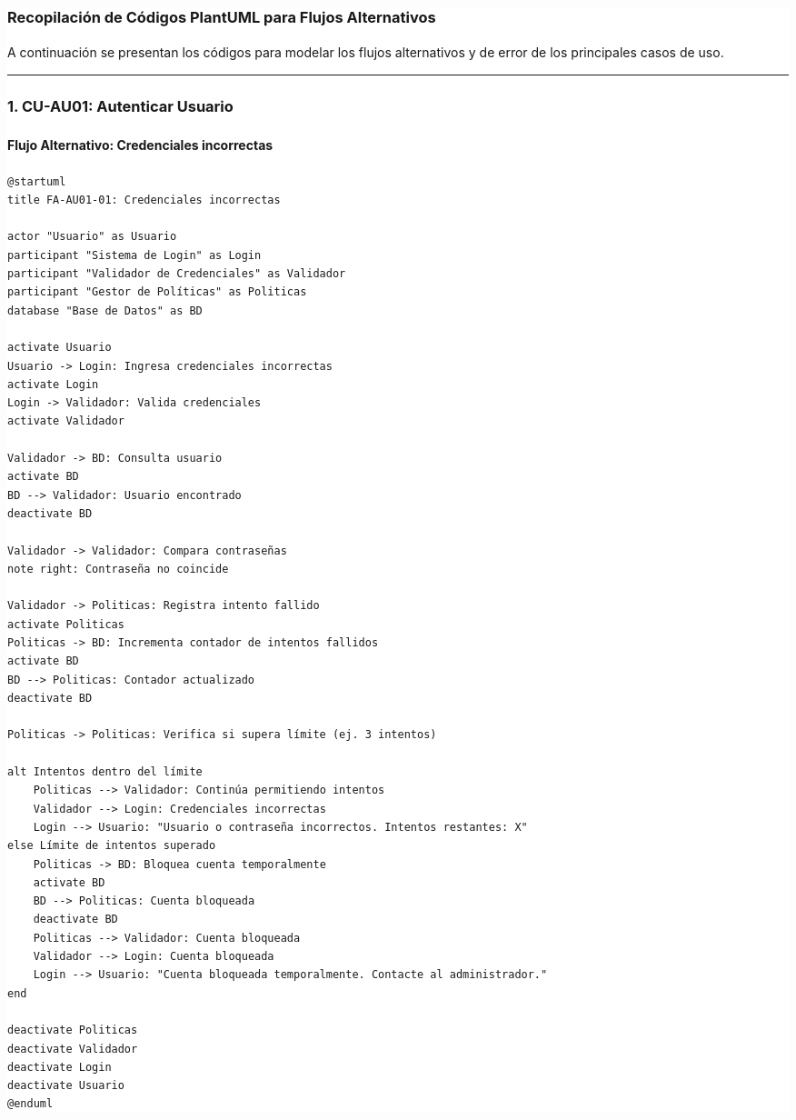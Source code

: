 ### **Recopilación de Códigos PlantUML para Flujos Alternativos**

A continuación se presentan los códigos para modelar los flujos alternativos y de error de los principales casos de uso.

---

### **1. CU-AU01: Autenticar Usuario**

#### **Flujo Alternativo: Credenciales incorrectas**

```plantuml
@startuml
title FA-AU01-01: Credenciales incorrectas

actor "Usuario" as Usuario
participant "Sistema de Login" as Login
participant "Validador de Credenciales" as Validador
participant "Gestor de Políticas" as Politicas
database "Base de Datos" as BD

activate Usuario
Usuario -> Login: Ingresa credenciales incorrectas
activate Login
Login -> Validador: Valida credenciales
activate Validador

Validador -> BD: Consulta usuario
activate BD
BD --> Validador: Usuario encontrado
deactivate BD

Validador -> Validador: Compara contraseñas
note right: Contraseña no coincide

Validador -> Politicas: Registra intento fallido
activate Politicas
Politicas -> BD: Incrementa contador de intentos fallidos
activate BD
BD --> Politicas: Contador actualizado
deactivate BD

Politicas -> Politicas: Verifica si supera límite (ej. 3 intentos)

alt Intentos dentro del límite
    Politicas --> Validador: Continúa permitiendo intentos
    Validador --> Login: Credenciales incorrectas
    Login --> Usuario: "Usuario o contraseña incorrectos. Intentos restantes: X"
else Límite de intentos superado
    Politicas -> BD: Bloquea cuenta temporalmente
    activate BD
    BD --> Politicas: Cuenta bloqueada
    deactivate BD
    Politicas --> Validador: Cuenta bloqueada
    Validador --> Login: Cuenta bloqueada
    Login --> Usuario: "Cuenta bloqueada temporalmente. Contacte al administrador."
end

deactivate Politicas
deactivate Validador
deactivate Login
deactivate Usuario
@enduml
```